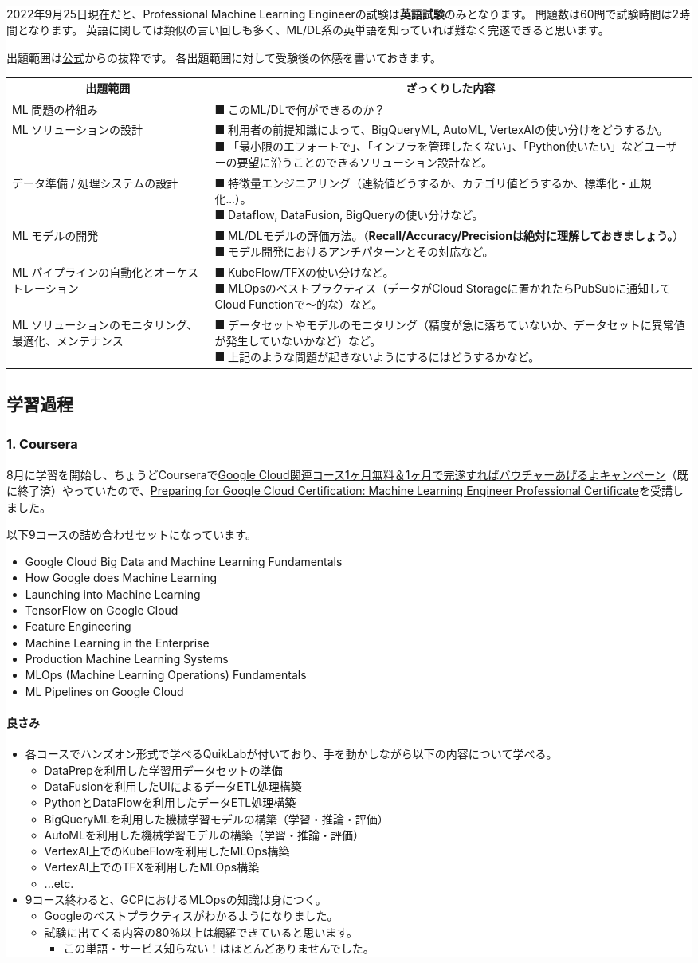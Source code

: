 2022年9月25日現在だと、Professional Machine Learning Engineerの試験は**英語試験**のみとなります。
問題数は60問で試験時間は2時間となります。
英語に関しては類似の言い回しも多く、ML/DL系の英単語を知っていれば難なく完遂できると思います。

出題範囲は[公式](https://cloud.google.com/certification/machine-learning-engineer?hl=ja)からの抜粋です。
各出題範囲に対して受験後の体感を書いておきます。

|  出題範囲  |  ざっくりした内容  |
| ---- | ---- |
|  ML 問題の枠組み  |  ■ このML/DLで何ができるのか？  |
|  ML ソリューションの設計  | ■ 利用者の前提知識によって、BigQueryML, AutoML, VertexAIの使い分けをどうするか。<br>■ 「最小限のエフォートで」、「インフラを管理したくない」、「Python使いたい」などユーザーの要望に沿うことのできるソリューション設計など。  |
|  データ準備 / 処理システムの設計  |   ■ 特徴量エンジニアリング（連続値どうするか、カテゴリ値どうするか、標準化・正規化...）。<br> ■ Dataflow, DataFusion, BigQueryの使い分けなど。  |
|  ML モデルの開発  |  ■ ML/DLモデルの評価方法。（**Recall/Accuracy/Precisionは絶対に理解しておきましょう。**） <br>■ モデル開発におけるアンチパターンとその対応など。  |
|  ML パイプラインの自動化とオーケストレーション  |  ■ KubeFlow/TFXの使い分けなど。 <br> ■ MLOpsのベストプラクティス（データがCloud Storageに置かれたらPubSubに通知してCloud Functionで～的な）など。  |
|  ML ソリューションのモニタリング、最適化、メンテナンス  |  ■ データセットやモデルのモニタリング（精度が急に落ちていないか、データセットに異常値が発生していないかなど）など。<br> ■ 上記のような問題が起きないようにするにはどうするかなど。 |

## 学習過程

### 1. Coursera

8月に学習を開始し、ちょうどCourseraで[Google Cloud関連コース1ヶ月無料＆1ヶ月で完遂すればバウチャーあげるよキャンペーン](https://www.coursera.org/promo/googlecloud-training-promotion?utm_campaign=July22_blog&utm_medium=institutions&utm_source=googlecloud)（既に終了済）やっていたので、[Preparing for Google Cloud Certification: Machine Learning Engineer Professional Certificate](https://www.coursera.org/professional-certificates/preparing-for-google-cloud-machine-learning-engineer-professional-certificate)を受講しました。

以下9コースの詰め合わせセットになっています。

- Google Cloud Big Data and Machine Learning Fundamentals
- How Google does Machine Learning
- Launching into Machine Learning
- TensorFlow on Google Cloud
- Feature Engineering
- Machine Learning in the Enterprise
- Production Machine Learning Systems
- MLOps (Machine Learning Operations) Fundamentals
- ML Pipelines on Google Cloud

#### 良さみ

- 各コースでハンズオン形式で学べるQuikLabが付いており、手を動かしながら以下の内容について学べる。
  - DataPrepを利用した学習用データセットの準備
  - DataFusionを利用したUIによるデータETL処理構築
  - PythonとDataFlowを利用したデータETL処理構築
  - BigQueryMLを利用した機械学習モデルの構築（学習・推論・評価）
  - AutoMLを利用した機械学習モデルの構築（学習・推論・評価）
  - VertexAI上でのKubeFlowを利用したMLOps構築
  - VertexAI上でのTFXを利用したMLOps構築
  - ...etc.
- 9コース終わると、GCPにおけるMLOpsの知識は身につく。
  - Googleのベストプラクティスがわかるようになりました。
  - 試験に出てくる内容の80％以上は網羅できていると思います。
    - この単語・サービス知らない！はほとんどありませんでした。

